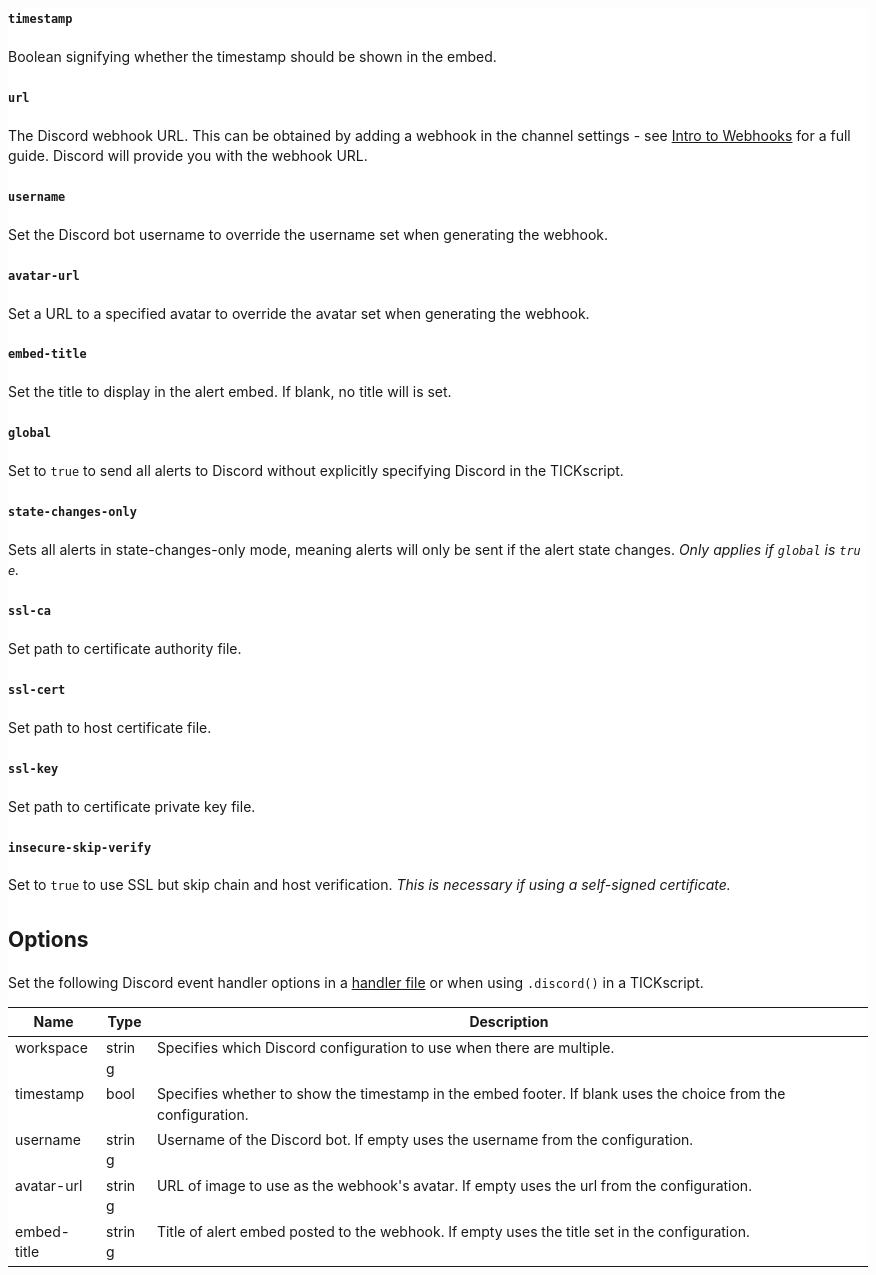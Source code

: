 #### `timestamp`
Boolean signifying whether the timestamp should be shown in the embed.

#### `url`
The Discord webhook URL. This can be obtained by adding a webhook in the channel settings - see [Intro to Webhooks](https://support.discordapp.com/hc/en-us/articles/228383668) for a full guide.
Discord will provide you with the webhook URL.

#### `username`
Set the Discord bot username to override the username set when generating the webhook.

#### `avatar-url`
Set a URL to a specified avatar to override the avatar set when generating the webhook.

#### `embed-title`
Set the title to display in the alert embed. If blank, no title will is set.

#### `global`
Set to `true` to send all alerts to Discord without explicitly specifying Discord in the TICKscript.

#### `state-changes-only`
Sets all alerts in state-changes-only mode, meaning alerts will only be sent if
the alert state changes.
_Only applies if `global` is `true`._

#### `ssl-ca`
Set path to certificate authority file.

#### `ssl-cert`
Set path to host certificate file.

#### `ssl-key`
Set path to certificate private key file.

#### `insecure-skip-verify`
Set to `true` to use SSL but skip chain and host verification.
_This is necessary if using a self-signed certificate._

## Options
Set the following Discord event handler options in a
[handler file](/kapacitor/v1.5/event_handlers/#create-a-topic-handler-with-a-handler-file) or when using
`.discord()` in a TICKscript.

| Name        | Type   | Description                                                                                                                    |
| ----        | ----   | -----------                                                                                                                    |
| workspace   | string | Specifies which Discord configuration to use when there are multiple.                                                          |
| timestamp   | bool   | Specifies whether to show the timestamp in the embed footer. If blank uses the choice from the configuration.                  |
| username    | string | Username of the Discord bot. If empty uses the username from the configuration.                                                |
| avatar-url  | string | URL of image to use as the webhook's avatar. If empty uses the url from the configuration.                                     |
| embed-title | string | Title of alert embed posted to the webhook. If empty uses the title set in the configuration.                                  |
